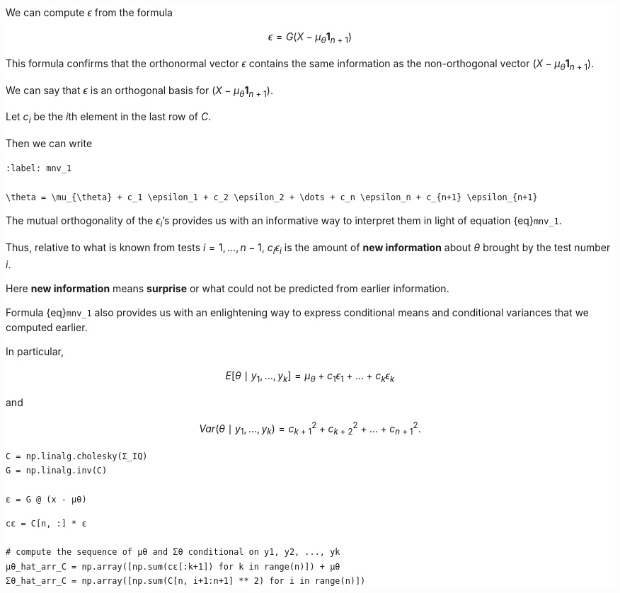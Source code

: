 We can compute $\epsilon$ from the formula

$$
\epsilon = G \left( X - \mu_{\theta} \boldsymbol{1}_{n+1} \right)
$$

This formula confirms that the orthonormal vector $\epsilon$
contains the same information as the non-orthogonal vector
$\left( X - \mu_{\theta} \boldsymbol{1}_{n+1} \right)$.

We can say that $\epsilon$ is an orthogonal basis for
$\left( X - \mu_{\theta} \boldsymbol{1}_{n+1} \right)$.

Let $c_{i}$ be the $i$th element in the last row of
$C$.

Then we can write

```{math}
:label: mnv_1

\theta = \mu_{\theta} + c_1 \epsilon_1 + c_2 \epsilon_2 + \dots + c_n \epsilon_n + c_{n+1} \epsilon_{n+1}
```

The mutual orthogonality of the $\epsilon_i$’s provides us with an
informative way to interpret them in light of equation {eq}`mnv_1`.

Thus, relative to what is known from tests $i=1, \ldots, n-1$,
$c_i \epsilon_i$ is the amount of **new information** about
$\theta$ brought by the test number $i$.

Here **new information** means **surprise** or what could not be
predicted from earlier information.

Formula {eq}`mnv_1` also provides us with an enlightening way to express
conditional means and conditional variances that we computed earlier.

In particular,

$$
E\left[\theta \mid y_1, \dots, y_k\right] = \mu_{\theta} + c_1 \epsilon_1 + \dots + c_k \epsilon_k
$$

and

$$
Var\left(\theta \mid y_1, \dots, y_k\right) = c^2_{k+1} + c^2_{k+2} + \dots + c^2_{n+1}.
$$

```{code-cell} python3
C = np.linalg.cholesky(Σ_IQ)
G = np.linalg.inv(C)

ε = G @ (x - μθ)
```

```{code-cell} python3
cε = C[n, :] * ε

# compute the sequence of μθ and Σθ conditional on y1, y2, ..., yk
μθ_hat_arr_C = np.array([np.sum(cε[:k+1]) for k in range(n)]) + μθ
Σθ_hat_arr_C = np.array([np.sum(C[n, i+1:n+1] ** 2) for i in range(n)])
```
